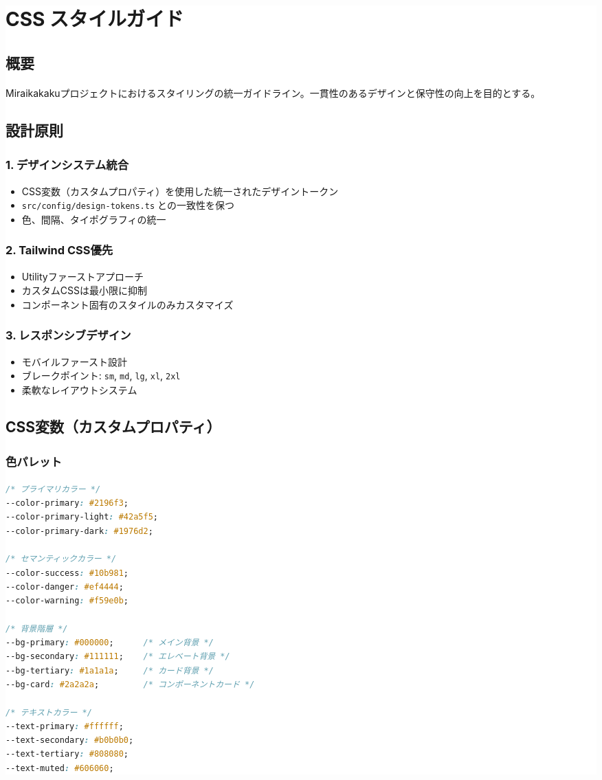 # CSS スタイルガイド

## 概要
Miraikakakuプロジェクトにおけるスタイリングの統一ガイドライン。一貫性のあるデザインと保守性の向上を目的とする。

## 設計原則

### 1. デザインシステム統合
- CSS変数（カスタムプロパティ）を使用した統一されたデザイントークン
- `src/config/design-tokens.ts` との一致性を保つ
- 色、間隔、タイポグラフィの統一

### 2. Tailwind CSS優先
- Utilityファーストアプローチ
- カスタムCSSは最小限に抑制
- コンポーネント固有のスタイルのみカスタマイズ

### 3. レスポンシブデザイン
- モバイルファースト設計
- ブレークポイント: `sm`, `md`, `lg`, `xl`, `2xl`
- 柔軟なレイアウトシステム

## CSS変数（カスタムプロパティ）

### 色パレット
```css
/* プライマリカラー */
--color-primary: #2196f3;
--color-primary-light: #42a5f5;
--color-primary-dark: #1976d2;

/* セマンティックカラー */
--color-success: #10b981;
--color-danger: #ef4444;
--color-warning: #f59e0b;

/* 背景階層 */
--bg-primary: #000000;      /* メイン背景 */
--bg-secondary: #111111;    /* エレベート背景 */
--bg-tertiary: #1a1a1a;     /* カード背景 */
--bg-card: #2a2a2a;         /* コンポーネントカード */

/* テキストカラー */
--text-primary: #ffffff;
--text-secondary: #b0b0b0;
--text-tertiary: #808080;
--text-muted: #606060;
```
